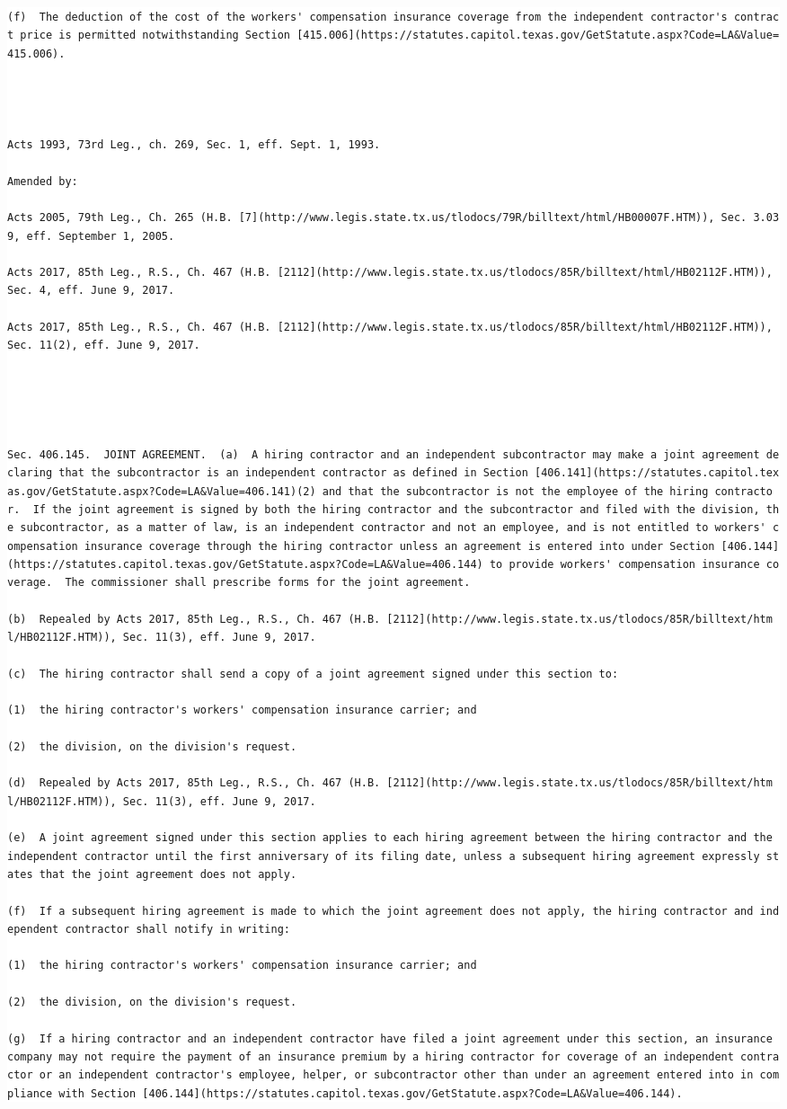     (f)  The deduction of the cost of the workers' compensation insurance coverage from the independent contractor's contract price is permitted notwithstanding Section [415.006](https://statutes.capitol.texas.gov/GetStatute.aspx?Code=LA&Value=415.006).
    
    
    
    
    Acts 1993, 73rd Leg., ch. 269, Sec. 1, eff. Sept. 1, 1993.
    
    Amended by: 
    
    Acts 2005, 79th Leg., Ch. 265 (H.B. [7](http://www.legis.state.tx.us/tlodocs/79R/billtext/html/HB00007F.HTM)), Sec. 3.039, eff. September 1, 2005.
    
    Acts 2017, 85th Leg., R.S., Ch. 467 (H.B. [2112](http://www.legis.state.tx.us/tlodocs/85R/billtext/html/HB02112F.HTM)), Sec. 4, eff. June 9, 2017.
    
    Acts 2017, 85th Leg., R.S., Ch. 467 (H.B. [2112](http://www.legis.state.tx.us/tlodocs/85R/billtext/html/HB02112F.HTM)), Sec. 11(2), eff. June 9, 2017.
    
    
    
    
    
    Sec. 406.145.  JOINT AGREEMENT.  (a)  A hiring contractor and an independent subcontractor may make a joint agreement declaring that the subcontractor is an independent contractor as defined in Section [406.141](https://statutes.capitol.texas.gov/GetStatute.aspx?Code=LA&Value=406.141)(2) and that the subcontractor is not the employee of the hiring contractor.  If the joint agreement is signed by both the hiring contractor and the subcontractor and filed with the division, the subcontractor, as a matter of law, is an independent contractor and not an employee, and is not entitled to workers' compensation insurance coverage through the hiring contractor unless an agreement is entered into under Section [406.144](https://statutes.capitol.texas.gov/GetStatute.aspx?Code=LA&Value=406.144) to provide workers' compensation insurance coverage.  The commissioner shall prescribe forms for the joint agreement.
    
    (b)  Repealed by Acts 2017, 85th Leg., R.S., Ch. 467 (H.B. [2112](http://www.legis.state.tx.us/tlodocs/85R/billtext/html/HB02112F.HTM)), Sec. 11(3), eff. June 9, 2017.
    
    (c)  The hiring contractor shall send a copy of a joint agreement signed under this section to:
    
    (1)  the hiring contractor's workers' compensation insurance carrier; and
    
    (2)  the division, on the division's request.
    
    (d)  Repealed by Acts 2017, 85th Leg., R.S., Ch. 467 (H.B. [2112](http://www.legis.state.tx.us/tlodocs/85R/billtext/html/HB02112F.HTM)), Sec. 11(3), eff. June 9, 2017.
    
    (e)  A joint agreement signed under this section applies to each hiring agreement between the hiring contractor and the independent contractor until the first anniversary of its filing date, unless a subsequent hiring agreement expressly states that the joint agreement does not apply.
    
    (f)  If a subsequent hiring agreement is made to which the joint agreement does not apply, the hiring contractor and independent contractor shall notify in writing:
    
    (1)  the hiring contractor's workers' compensation insurance carrier; and
    
    (2)  the division, on the division's request.
    
    (g)  If a hiring contractor and an independent contractor have filed a joint agreement under this section, an insurance company may not require the payment of an insurance premium by a hiring contractor for coverage of an independent contractor or an independent contractor's employee, helper, or subcontractor other than under an agreement entered into in compliance with Section [406.144](https://statutes.capitol.texas.gov/GetStatute.aspx?Code=LA&Value=406.144).
    